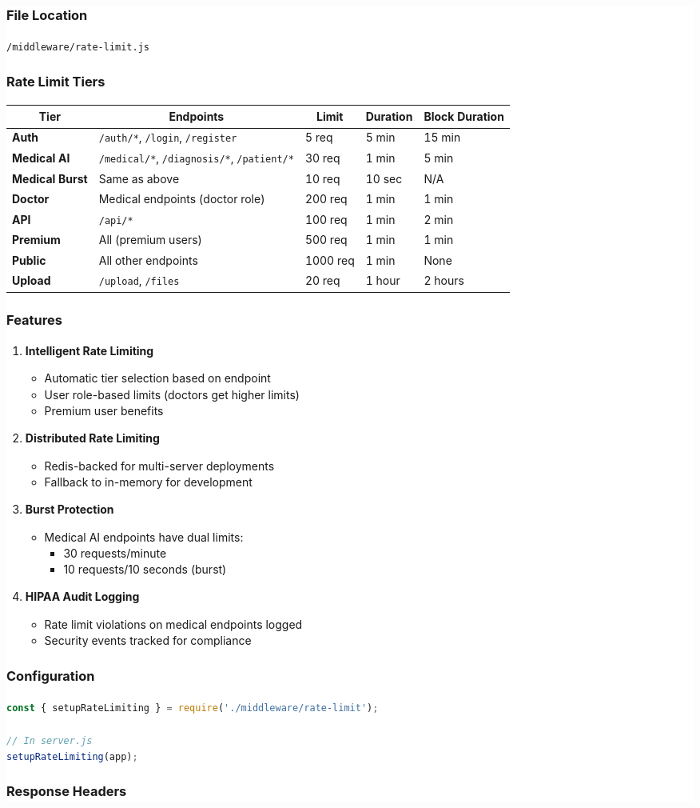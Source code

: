 ### File Location
`/middleware/rate-limit.js`

### Rate Limit Tiers

| Tier | Endpoints | Limit | Duration | Block Duration |
|------|-----------|-------|----------|----------------|
| **Auth** | `/auth/*`, `/login`, `/register` | 5 req | 5 min | 15 min |
| **Medical AI** | `/medical/*`, `/diagnosis/*`, `/patient/*` | 30 req | 1 min | 5 min |
| **Medical Burst** | Same as above | 10 req | 10 sec | N/A |
| **Doctor** | Medical endpoints (doctor role) | 200 req | 1 min | 1 min |
| **API** | `/api/*` | 100 req | 1 min | 2 min |
| **Premium** | All (premium users) | 500 req | 1 min | 1 min |
| **Public** | All other endpoints | 1000 req | 1 min | None |
| **Upload** | `/upload`, `/files` | 20 req | 1 hour | 2 hours |

### Features

1. **Intelligent Rate Limiting**
   - Automatic tier selection based on endpoint
   - User role-based limits (doctors get higher limits)
   - Premium user benefits

2. **Distributed Rate Limiting**
   - Redis-backed for multi-server deployments
   - Fallback to in-memory for development

3. **Burst Protection**
   - Medical AI endpoints have dual limits:
     - 30 requests/minute
     - 10 requests/10 seconds (burst)

4. **HIPAA Audit Logging**
   - Rate limit violations on medical endpoints logged
   - Security events tracked for compliance

### Configuration

```javascript
const { setupRateLimiting } = require('./middleware/rate-limit');

// In server.js
setupRateLimiting(app);
```

### Response Headers
